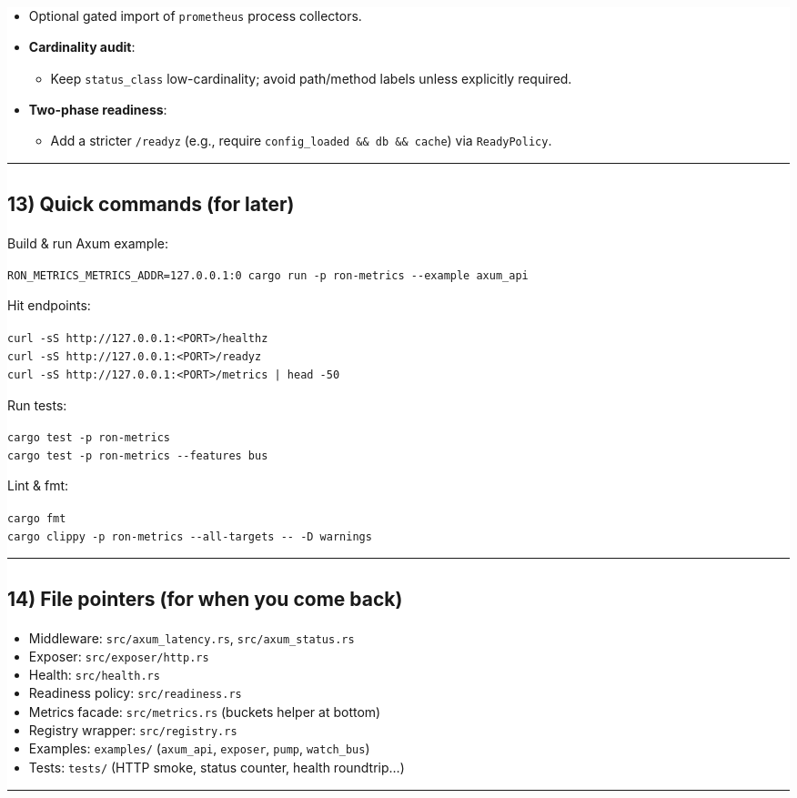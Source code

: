   * Optional gated import of `prometheus` process collectors.
* **Cardinality audit**:

  * Keep `status_class` low-cardinality; avoid path/method labels unless explicitly required.
* **Two-phase readiness**:

  * Add a stricter `/readyz` (e.g., require `config_loaded && db && cache`) via `ReadyPolicy`.

---

## 13) Quick commands (for later)

Build & run Axum example:

```
RON_METRICS_METRICS_ADDR=127.0.0.1:0 cargo run -p ron-metrics --example axum_api
```

Hit endpoints:

```
curl -sS http://127.0.0.1:<PORT>/healthz
curl -sS http://127.0.0.1:<PORT>/readyz
curl -sS http://127.0.0.1:<PORT>/metrics | head -50
```

Run tests:

```
cargo test -p ron-metrics
cargo test -p ron-metrics --features bus
```

Lint & fmt:

```
cargo fmt
cargo clippy -p ron-metrics --all-targets -- -D warnings
```

---

## 14) File pointers (for when you come back)

* Middleware: `src/axum_latency.rs`, `src/axum_status.rs`
* Exposer: `src/exposer/http.rs`
* Health: `src/health.rs`
* Readiness policy: `src/readiness.rs`
* Metrics facade: `src/metrics.rs` (buckets helper at bottom)
* Registry wrapper: `src/registry.rs`
* Examples: `examples/` (`axum_api`, `exposer`, `pump`, `watch_bus`)
* Tests: `tests/` (HTTP smoke, status counter, health roundtrip…)

---
